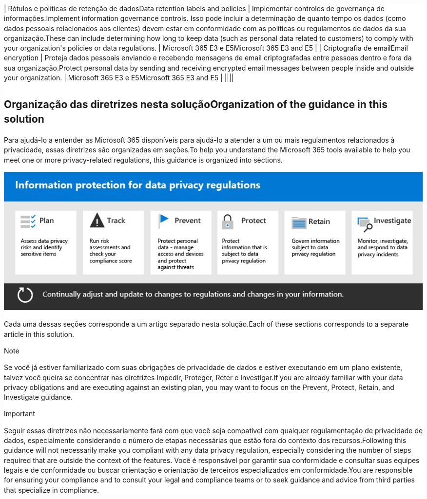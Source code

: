| <span data-ttu-id="20bae-130">Rótulos e políticas de retenção de dados</span><span class="sxs-lookup"><span data-stu-id="20bae-130">Data retention labels and policies</span></span> | <span data-ttu-id="20bae-131">Implementar controles de governança de informações.</span><span class="sxs-lookup"><span data-stu-id="20bae-131">Implement information governance controls.</span></span> <span data-ttu-id="20bae-132">Isso pode incluir a determinação de quanto tempo os dados (como dados pessoais relacionados aos clientes) devem estar em conformidade com as políticas ou regulamentos de dados da sua organização.</span><span class="sxs-lookup"><span data-stu-id="20bae-132">These can include determining how long to keep data (such as personal data related to customers) to comply with your organization's policies or data regulations.</span></span> | <span data-ttu-id="20bae-133">Microsoft 365 E3 e E5</span><span class="sxs-lookup"><span data-stu-id="20bae-133">Microsoft 365 E3 and E5</span></span> |
| <span data-ttu-id="20bae-134">Criptografia de email</span><span class="sxs-lookup"><span data-stu-id="20bae-134">Email encryption</span></span> | <span data-ttu-id="20bae-135">Proteja dados pessoais enviando e recebendo mensagens de email criptografadas entre pessoas dentro e fora da sua organização.</span><span class="sxs-lookup"><span data-stu-id="20bae-135">Protect personal data by sending and receiving encrypted email messages between people inside and outside your organization.</span></span> | <span data-ttu-id="20bae-136">Microsoft 365 E3 e E5</span><span class="sxs-lookup"><span data-stu-id="20bae-136">Microsoft 365 E3 and E5</span></span> |
||||

## <a name="organization-of-the-guidance-in-this-solution"></a><span data-ttu-id="20bae-137">Organização das diretrizes nesta solução</span><span class="sxs-lookup"><span data-stu-id="20bae-137">Organization of the guidance in this solution</span></span>

<span data-ttu-id="20bae-138">Para ajudá-lo a entender as Microsoft 365 disponíveis para ajudá-lo a atender a um ou mais regulamentos relacionados à privacidade, essas diretrizes são organizadas em seções.</span><span class="sxs-lookup"><span data-stu-id="20bae-138">To help you understand the Microsoft 365 tools available to help you meet one or more privacy-related regulations, this guidance is organized into sections.</span></span>
 
![Etapas para implementar a proteção de informações para regulamentos de privacidade de dados](../media/information-protection-deploy/information-protection-data-privacy-regulations-steps.png)

<span data-ttu-id="20bae-140">Cada uma dessas seções corresponde a um artigo separado nesta solução.</span><span class="sxs-lookup"><span data-stu-id="20bae-140">Each of these sections corresponds to a separate article in this solution.</span></span>

>[!Note]
><span data-ttu-id="20bae-141">Se você já estiver familiarizado com suas obrigações de privacidade de dados e estiver executando em um plano existente, talvez você queira se concentrar nas diretrizes Impedir, Proteger, Reter e Investigar.</span><span class="sxs-lookup"><span data-stu-id="20bae-141">If you are already familiar with your data privacy obligations and are executing against an existing plan, you may want to focus on the Prevent, Protect, Retain, and Investigate guidance.</span></span>

>[!Important]
><span data-ttu-id="20bae-142">Seguir essas diretrizes não necessariamente fará com que você seja compatível com qualquer regulamentação de privacidade de dados, especialmente considerando o número de etapas necessárias que estão fora do contexto dos recursos.</span><span class="sxs-lookup"><span data-stu-id="20bae-142">Following this guidance will not necessarily make you compliant with any data privacy regulation, especially considering the number of steps required that are outside the context of the features.</span></span> <span data-ttu-id="20bae-143">Você é responsável por garantir sua conformidade e consultar suas equipes legais e de conformidade ou buscar orientação e orientação de terceiros especializados em conformidade.</span><span class="sxs-lookup"><span data-stu-id="20bae-143">You are responsible for ensuring your compliance and to consult your legal and compliance teams or to seek guidance and advice from third parties that specialize in compliance.</span></span>
>
